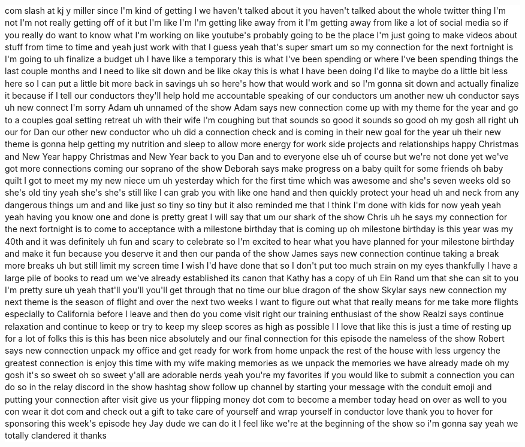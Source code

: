 com slash at kj y miller since I'm kind of getting I we haven't talked about it you haven't talked about the whole twitter thing I'm not I'm not really getting off of it but I'm like I'm I'm getting like away from it I'm getting away from like a lot of social media so if you really do want to know what I'm working on like youtube's probably going to be the place I'm just going to make videos about stuff from time to time and yeah just work with that I guess yeah that's super smart um so my connection for the next fortnight is I'm going to uh finalize a budget uh I have like a temporary this is what I've been spending or where I've been spending things the last couple months and I need to like sit down and be like okay this is what I have been doing I'd like to maybe do a little bit less here so I can put a little bit more back in savings uh so here's how that would work and so I'm gonna sit down and actually finalize it because if I tell our conductors they'll help hold me accountable speaking of our conductors um another new uh conductor says uh new connect I'm sorry Adam uh unnamed of the show Adam says new connection come up with my theme for the year and go to a couples goal setting retreat uh with their wife I'm coughing but that sounds so good it sounds so good oh my gosh all right uh our for Dan our other new conductor who uh did a connection check and is coming in their new goal for the year uh their new theme is gonna help getting my nutrition and sleep to allow more energy for work side projects and relationships happy Christmas and New Year happy Christmas and New Year back to you Dan and to everyone else uh of course but we're not done yet we've got more connections coming our soprano of the show Deborah says make progress on a baby quilt for some friends oh baby quilt I got to meet my my new niece um uh yesterday which for the first time which was awesome and she's seven weeks old so she's old tiny yeah she's she's still like I can grab you with like one hand and then quickly protect your head uh and neck from any dangerous things um and and like just so tiny so tiny but it also reminded me that I think I'm done with kids for now yeah yeah yeah having you know one and done is pretty great I will say that um our shark of the show Chris uh he says my connection for the next fortnight is to come to acceptance with a milestone birthday that is coming up oh milestone birthday is this year was my 40th and it was definitely uh fun and scary to celebrate so I'm excited to hear what you have planned for your milestone birthday and make it fun because you deserve it and then our panda of the show James says new connection continue taking a break more breaks uh but still limit my screen time I wish I'd have done that so I don't put too much strain on my eyes thankfully I have a large pile of books to read um we've already established its canon that Kathy has a copy of uh Ein Rand um that she can sit to you I'm pretty sure uh yeah that'll you'll you'll get through that no time our blue dragon of the show Skylar says new connection my next theme is the season of flight and over the next two weeks I want to figure out what that really means for me take more flights especially to California before I leave and then do you come visit right our training enthusiast of the show Realzi says continue relaxation and continue to keep or try to keep my sleep scores as high as possible I I love that like this is just a time of resting up for a lot of folks this is this has been nice absolutely and our final connection for this episode the nameless of the show Robert says new connection unpack my office and get ready for work from home unpack the rest of the house with less urgency the greatest connection is enjoy this time with my wife making memories as we unpack the memories we have already made oh my gosh it's so sweet oh so sweet y'all are adorable nerds yeah you're my favorites if you would like to submit a connection you can do so in the relay discord in the show hashtag show follow up channel by starting your message with the conduit emoji and putting your connection after visit give us your flipping money dot com to become a member today head on over as well to you con wear it dot com and check out a gift to take care of yourself and wrap yourself in conductor love thank you to hover for sponsoring this week's episode hey Jay dude we can do it I feel like we're at the beginning of the show so i'm gonna say yeah we totally clandered it thanks
